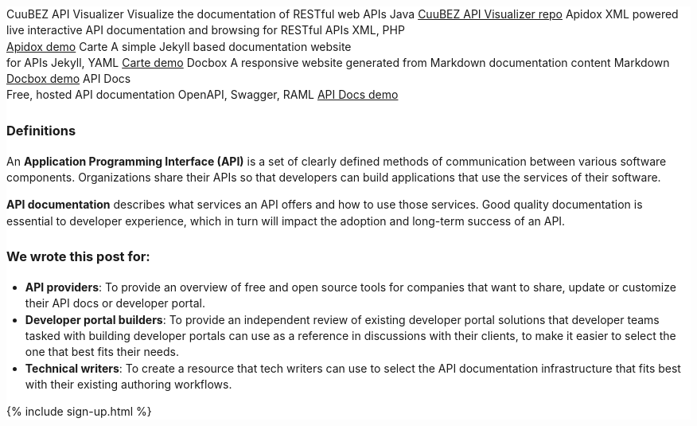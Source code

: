 <tr class="even">
<td>CuuBEZ API Visualizer</td>
<td>Visualize the documentation of RESTful web APIs</td>
<td>Java</td>
<td><a href="https://github.com/cuubez/api-visualizer">CuuBEZ API Visualizer repo</a></td>
</tr>
<tr class="odd">
<td>Apidox</td>
<td>XML powered live interactive API documentation and browsing for RESTful APIs</td>
<td>XML, PHP<br />
</td>
<td><a href="https://apidox.net/demo/apidox.php">Apidox demo</a></td>
</tr>
<tr class="even">
<td>Carte</td>
<td>A simple Jekyll based documentation website<br />
for APIs</td>
<td>Jekyll, YAML</td>
<td><a href="https://wiredcraft.github.io/carte/">Carte demo</a></td>
</tr>
<tr class="odd">
<td>Docbox</td>
<td>A responsive website generated from Markdown documentation content</td>
<td>Markdown</td>
<td><a href="https://50-53007065-gh.circle-artifacts.com/0/tmp/circle-artifacts.8SMOD8H/index.html#our-api">Docbox demo</a></td>
</tr>
<tr class="even">
<td>API Docs<br />
</td>
<td>Free, hosted API documentation</td>
<td>OpenAPI, Swagger, RAML</td>
<td><a href="https://giphy.api-docs.io/1.0/welcome">API Docs demo</a></td>
</tr>
</tbody>
</table>

### Definitions

An **Application Programming Interface (API)** is a set of clearly defined methods of communication between various software components. Organizations share their APIs so that developers can build applications that use the services of their software.

**API documentation** describes what services an API offers and how to use those services. Good quality documentation is essential to developer experience, which in turn will impact the adoption and long-term success of an API.

### We wrote this post for:

-   **API providers**: To provide an overview of free and open source tools for companies that want to share, update or customize their API docs or developer portal.
-   **Developer portal builders**: To provide an independent review of existing developer portal solutions that developer teams tasked with building developer portals can use as a reference in discussions with their clients, to make it easier to select the one that best fits their needs.
-   **Technical writers**: To create a resource that tech writers can use to select the API documentation infrastructure that fits best with their existing authoring workflows.

{% include sign-up.html %}
